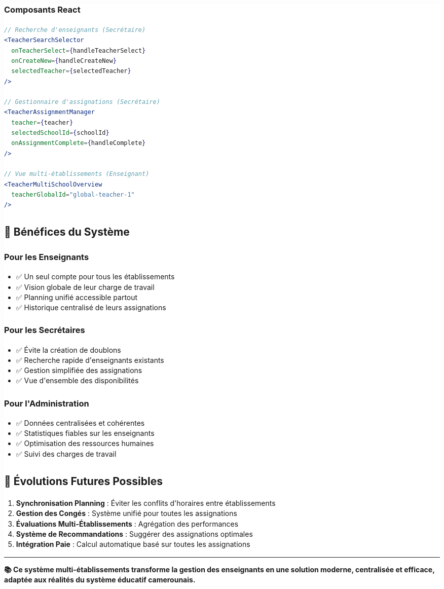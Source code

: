 ### **Composants React**
```jsx
// Recherche d'enseignants (Secrétaire)
<TeacherSearchSelector
  onTeacherSelect={handleTeacherSelect}
  onCreateNew={handleCreateNew}
  selectedTeacher={selectedTeacher}
/>

// Gestionnaire d'assignations (Secrétaire)
<TeacherAssignmentManager
  teacher={teacher}
  selectedSchoolId={schoolId}
  onAssignmentComplete={handleComplete}
/>

// Vue multi-établissements (Enseignant)
<TeacherMultiSchoolOverview
  teacherGlobalId="global-teacher-1"
/>
```

## 🎯 Bénéfices du Système

### **Pour les Enseignants**
- ✅ Un seul compte pour tous les établissements
- ✅ Vision globale de leur charge de travail
- ✅ Planning unifié accessible partout
- ✅ Historique centralisé de leurs assignations

### **Pour les Secrétaires**
- ✅ Évite la création de doublons
- ✅ Recherche rapide d'enseignants existants
- ✅ Gestion simplifiée des assignations
- ✅ Vue d'ensemble des disponibilités

### **Pour l'Administration**
- ✅ Données centralisées et cohérentes
- ✅ Statistiques fiables sur les enseignants
- ✅ Optimisation des ressources humaines
- ✅ Suivi des charges de travail

## 🔄 Évolutions Futures Possibles

1. **Synchronisation Planning** : Éviter les conflits d'horaires entre établissements
2. **Gestion des Congés** : Système unifié pour toutes les assignations
3. **Évaluations Multi-Établissements** : Agrégation des performances
4. **Système de Recommandations** : Suggérer des assignations optimales
5. **Intégration Paie** : Calcul automatique basé sur toutes les assignations

---

**📚 Ce système multi-établissements transforme la gestion des enseignants en une solution moderne, centralisée et efficace, adaptée aux réalités du système éducatif camerounais.**